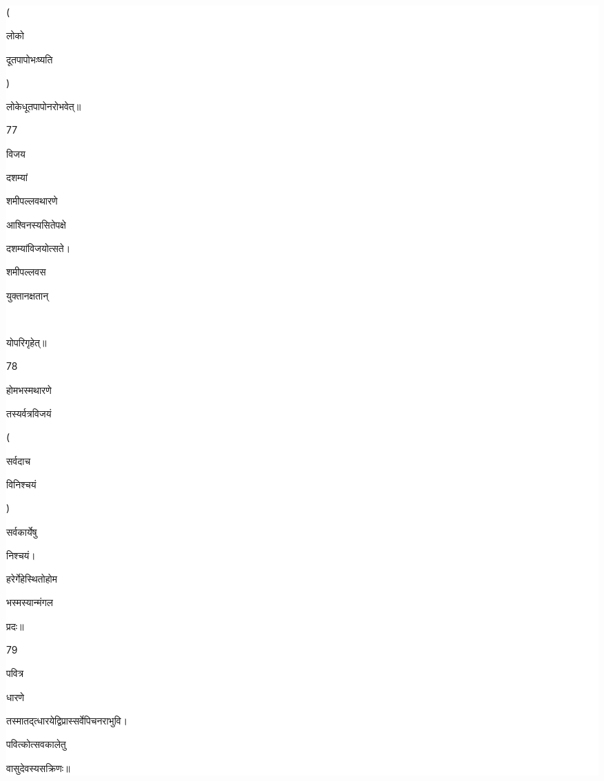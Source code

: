 (

लोको

दूतपापोभःष्यति

)

लोकेधूतपापोनरोभवेत्॥

77

विजय

दशम्यां

शमीपल्लवथारणे

आश्विनस्यसितेपक्षे

दशम्यांविजयोत्सते।

शमीपल्लवस

युक्तानक्षतान्

‌

योपरिगृहेत्॥

78

होमभस्मथारणे

तस्यर्वत्रविजयं

(

सर्वदाच

विनिश्चयं

)

सर्वकार्येषु

निश्चयं।

हरेर्गेहेस्थितोहोम

भस्मस्यान्मंगल

प्रदः॥

79

पवित्र

धारणे

तस्मातद्त्धारयेद्विप्रास्सर्वेपिचनराभुवि।

पवित्कोत्सवकालेतु

वासुदेवस्यसक्रिणः॥
